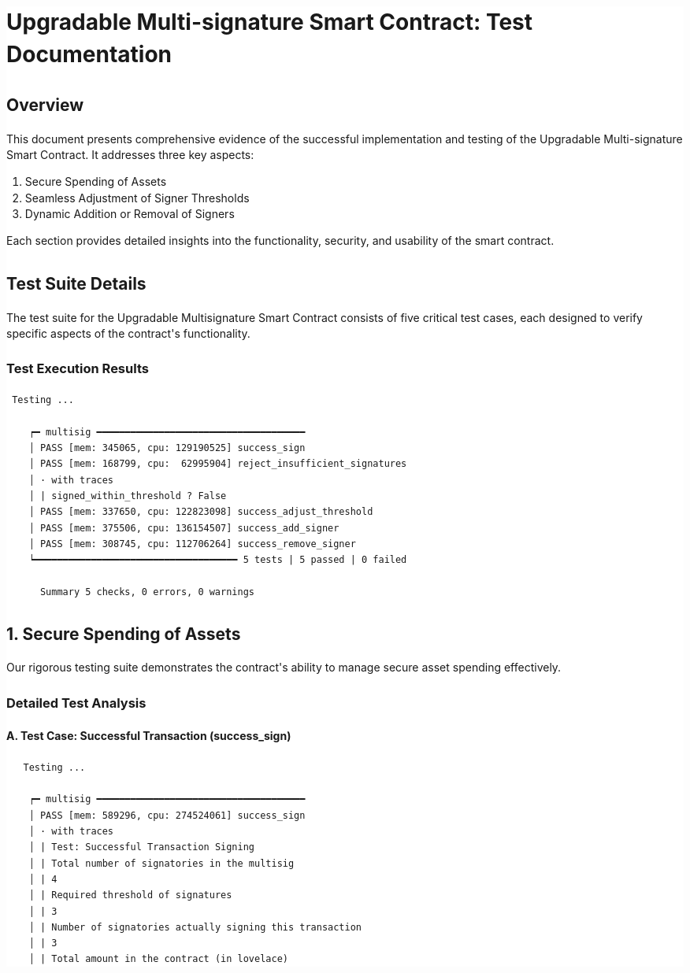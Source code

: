 # Upgradable Multi-signature Smart Contract: Test Documentation

## Overview

This document presents comprehensive evidence of the successful implementation
and testing of the Upgradable Multi-signature Smart Contract. It addresses three
key aspects:

1. Secure Spending of Assets
2. Seamless Adjustment of Signer Thresholds
3. Dynamic Addition or Removal of Signers

Each section provides detailed insights into the functionality, security, and
usability of the smart contract.

## Test Suite Details

The test suite for the Upgradable Multisignature Smart Contract consists of five
critical test cases, each designed to verify specific aspects of the contract's
functionality.

### Test Execution Results

```
 Testing ...

    ┍━ multisig ━━━━━━━━━━━━━━━━━━━━━━━━━━━━━━━━━━━━━
    │ PASS [mem: 345065, cpu: 129190525] success_sign
    │ PASS [mem: 168799, cpu:  62995904] reject_insufficient_signatures
    │ · with traces
    │ | signed_within_threshold ? False
    │ PASS [mem: 337650, cpu: 122823098] success_adjust_threshold
    │ PASS [mem: 375506, cpu: 136154507] success_add_signer
    │ PASS [mem: 308745, cpu: 112706264] success_remove_signer
    ┕━━━━━━━━━━━━━━━━━━━━━━━━━━━━━━━━━━━━ 5 tests | 5 passed | 0 failed

      Summary 5 checks, 0 errors, 0 warnings
```

## 1. Secure Spending of Assets

Our rigorous testing suite demonstrates the contract's ability to manage secure
asset spending effectively.

### Detailed Test Analysis

#### A. Test Case: Successful Transaction (success_sign)

```
   Testing ...

    ┍━ multisig ━━━━━━━━━━━━━━━━━━━━━━━━━━━━━━━━━━━━━
    │ PASS [mem: 589296, cpu: 274524061] success_sign
    │ · with traces
    │ | Test: Successful Transaction Signing
    │ | Total number of signatories in the multisig
    │ | 4
    │ | Required threshold of signatures
    │ | 3
    │ | Number of signatories actually signing this transaction
    │ | 3
    │ | Total amount in the contract (in lovelace)
```